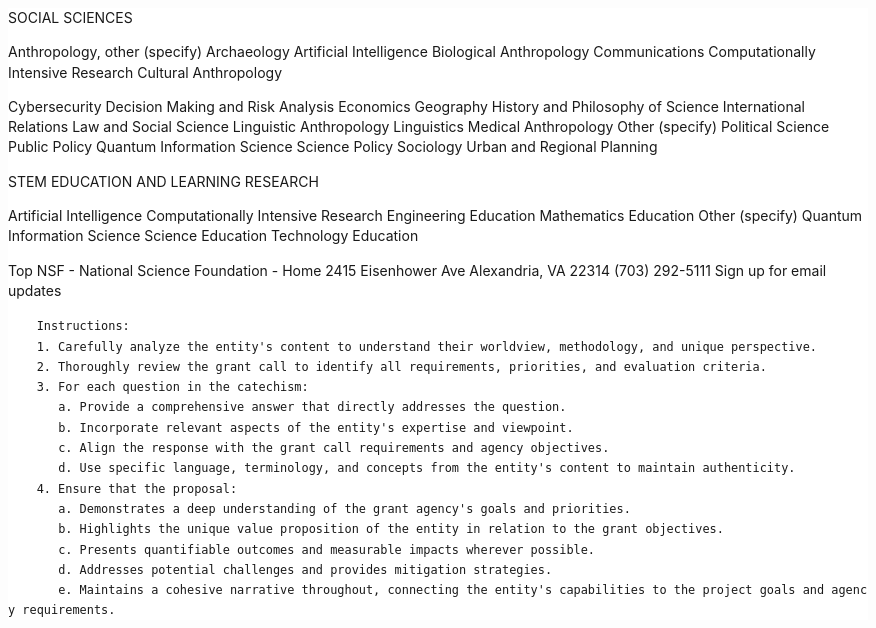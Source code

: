 SOCIAL SCIENCES

Anthropology, other (specify)
Archaeology
Artificial Intelligence
Biological Anthropology
Communications
Computationally Intensive Research
Cultural Anthropology

Cybersecurity
Decision Making and Risk Analysis
Economics
Geography
History and Philosophy of Science
International Relations
Law and Social Science
Linguistic Anthropology
Linguistics
Medical Anthropology
Other (specify)
Political Science
Public Policy
Quantum Information Science
Science Policy
Sociology
Urban and Regional Planning

STEM EDUCATION AND LEARNING RESEARCH

Artificial Intelligence
Computationally Intensive Research
Engineering Education
Mathematics Education
Other (specify)
Quantum Information Science
Science Education
Technology Education

Top
NSF - National Science Foundation - Home
2415 Eisenhower Ave Alexandria, VA 22314
(703) 292-5111
 Sign up for email updates


        Instructions:
        1. Carefully analyze the entity's content to understand their worldview, methodology, and unique perspective.
        2. Thoroughly review the grant call to identify all requirements, priorities, and evaluation criteria.
        3. For each question in the catechism:
           a. Provide a comprehensive answer that directly addresses the question.
           b. Incorporate relevant aspects of the entity's expertise and viewpoint.
           c. Align the response with the grant call requirements and agency objectives.
           d. Use specific language, terminology, and concepts from the entity's content to maintain authenticity.
        4. Ensure that the proposal:
           a. Demonstrates a deep understanding of the grant agency's goals and priorities.
           b. Highlights the unique value proposition of the entity in relation to the grant objectives.
           c. Presents quantifiable outcomes and measurable impacts wherever possible.
           d. Addresses potential challenges and provides mitigation strategies.
           e. Maintains a cohesive narrative throughout, connecting the entity's capabilities to the project goals and agency requirements.
